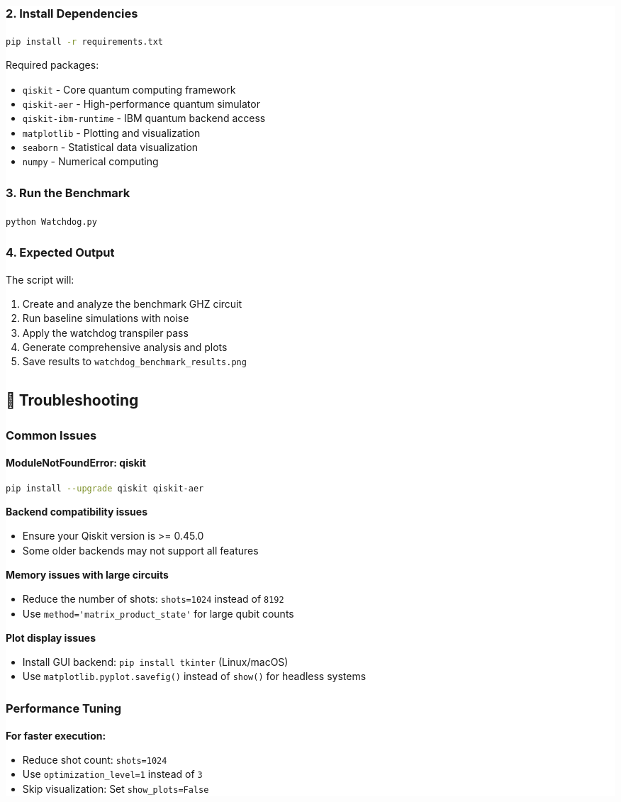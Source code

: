 ### 2. Install Dependencies
```bash
pip install -r requirements.txt
```

Required packages:
- `qiskit` - Core quantum computing framework
- `qiskit-aer` - High-performance quantum simulator
- `qiskit-ibm-runtime` - IBM quantum backend access
- `matplotlib` - Plotting and visualization
- `seaborn` - Statistical data visualization
- `numpy` - Numerical computing

### 3. Run the Benchmark
```bash
python Watchdog.py
```

### 4. Expected Output
The script will:
1. Create and analyze the benchmark GHZ circuit
2. Run baseline simulations with noise
3. Apply the watchdog transpiler pass
4. Generate comprehensive analysis and plots
5. Save results to `watchdog_benchmark_results.png`

## 🔧 Troubleshooting

### Common Issues

**ModuleNotFoundError: qiskit**
```bash
pip install --upgrade qiskit qiskit-aer
```

**Backend compatibility issues**
- Ensure your Qiskit version is >= 0.45.0
- Some older backends may not support all features

**Memory issues with large circuits**
- Reduce the number of shots: `shots=1024` instead of `8192`
- Use `method='matrix_product_state'` for large qubit counts

**Plot display issues**
- Install GUI backend: `pip install tkinter` (Linux/macOS)
- Use `matplotlib.pyplot.savefig()` instead of `show()` for headless systems

### Performance Tuning

**For faster execution:**
- Reduce shot count: `shots=1024`
- Use `optimization_level=1` instead of `3`
- Skip visualization: Set `show_plots=False`
